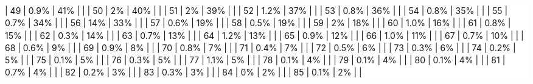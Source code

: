 | 49 | 0.9% | 41% |  |
| 50 | 2% | 40% |  |
| 51 | 2% | 39% |  |
| 52 | 1.2% | 37% |  |
| 53 | 0.8% | 36% |  |
| 54 | 0.8% | 35% |  |
| 55 | 0.7% | 34% |  |
| 56 | 14% | 33% |  |
| 57 | 0.6% | 19% |  |
| 58 | 0.5% | 19% |  |
| 59 | 2% | 18% |  |
| 60 | 1.0% | 16% |  |
| 61 | 0.8% | 15% |  |
| 62 | 0.3% | 14% |  |
| 63 | 0.7% | 13% |  |
| 64 | 1.2% | 13% |  |
| 65 | 0.9% | 12% |  |
| 66 | 1.0% | 11% |  |
| 67 | 0.7% | 10% |  |
| 68 | 0.6% | 9% |  |
| 69 | 0.9% | 8% |  |
| 70 | 0.8% | 7% |  |
| 71 | 0.4% | 7% |  |
| 72 | 0.5% | 6% |  |
| 73 | 0.3% | 6% |  |
| 74 | 0.2% | 5% |  |
| 75 | 0.1% | 5% |  |
| 76 | 0.3% | 5% |  |
| 77 | 1.1% | 5% |  |
| 78 | 0.1% | 4% |  |
| 79 | 0.1% | 4% |  |
| 80 | 0.1% | 4% |  |
| 81 | 0.7% | 4% |  |
| 82 | 0.2% | 3% |  |
| 83 | 0.3% | 3% |  |
| 84 | 0% | 2% |  |
| 85 | 0.1% | 2% |  |